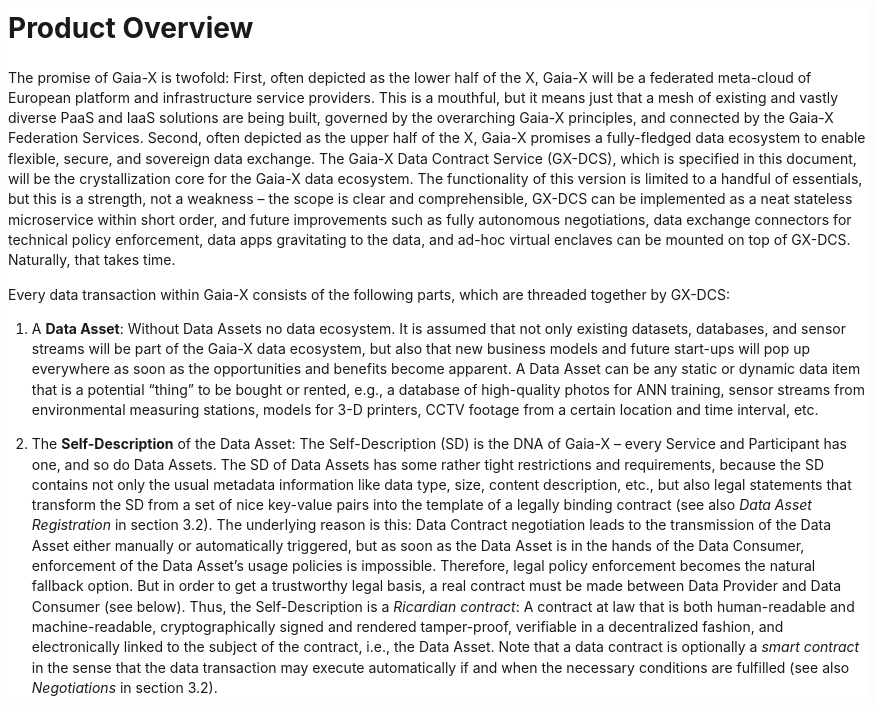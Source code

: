 # Product Overview

The promise of Gaia-X is twofold: First, often depicted as the lower
half of the X, Gaia-X will be a federated meta-cloud of European
platform and infrastructure service providers. This is a mouthful, but
it means just that a mesh of existing and vastly diverse PaaS and IaaS
solutions are being built, governed by the overarching Gaia-X
principles, and connected by the Gaia-X Federation Services. Second,
often depicted as the upper half of the X, Gaia-X promises a
fully-fledged data ecosystem to enable flexible, secure, and sovereign
data exchange. The Gaia-X Data Contract Service (GX-DCS), which is
specified in this document, will be the crystallization core for the
Gaia-X data ecosystem. The functionality of this version is limited to a
handful of essentials, but this is a strength, not a weakness – the
scope is clear and comprehensible, GX-DCS can be implemented as a neat
stateless microservice within short order, and future improvements such
as fully autonomous negotiations, data exchange connectors for technical
policy enforcement, data apps gravitating to the data, and ad-hoc
virtual enclaves can be mounted on top of GX-DCS. Naturally, that takes
time.

Every data transaction within Gaia-X consists of the following parts,
which are threaded together by GX-DCS:

1.  A **Data Asset**: Without Data Assets no data ecosystem. It is
    assumed that not only existing datasets, databases, and sensor
    streams will be part of the Gaia-X data ecosystem, but also that new
    business models and future start-ups will pop up everywhere as soon
    as the opportunities and benefits become apparent. A Data Asset can
    be any static or dynamic data item that is a potential “thing” to be
    bought or rented, e.g., a database of high-quality photos for ANN
    training, sensor streams from environmental measuring stations,
    models for 3-D printers, CCTV footage from a certain location and
    time interval, etc.

2.  The **Self-Description** of the Data Asset: The Self-Description
    (SD) is the DNA of Gaia-X – every Service and Participant has one,
    and so do Data Assets. The SD of Data Assets has some rather tight
    restrictions and requirements, because the SD contains not only the
    usual metadata information like data type, size, content
    description, etc., but also legal statements that transform the SD
    from a set of nice key-value pairs into the template of a legally
    binding contract (see also *Data Asset Registration* in section
    3.2). The underlying reason is this: Data Contract negotiation leads
    to the transmission of the Data Asset either manually or
    automatically triggered, but as soon as the Data Asset is in the
    hands of the Data Consumer, enforcement of the Data Asset’s usage
    policies is impossible. Therefore, legal policy enforcement becomes
    the natural fallback option. But in order to get a trustworthy legal
    basis, a real contract must be made between Data Provider and Data
    Consumer (see below). Thus, the Self-Description is a *Ricardian
    contract*: A contract at law that is both human-readable and
    machine-readable, cryptographically signed and rendered
    tamper-proof, verifiable in a decentralized fashion, and
    electronically linked to the subject of the contract, i.e., the Data
    Asset. Note that a data contract is optionally a *smart contract* in
    the sense that the data transaction may execute automatically if and
    when the necessary conditions are fulfilled (see also *Negotiations*
    in section 3.2).
